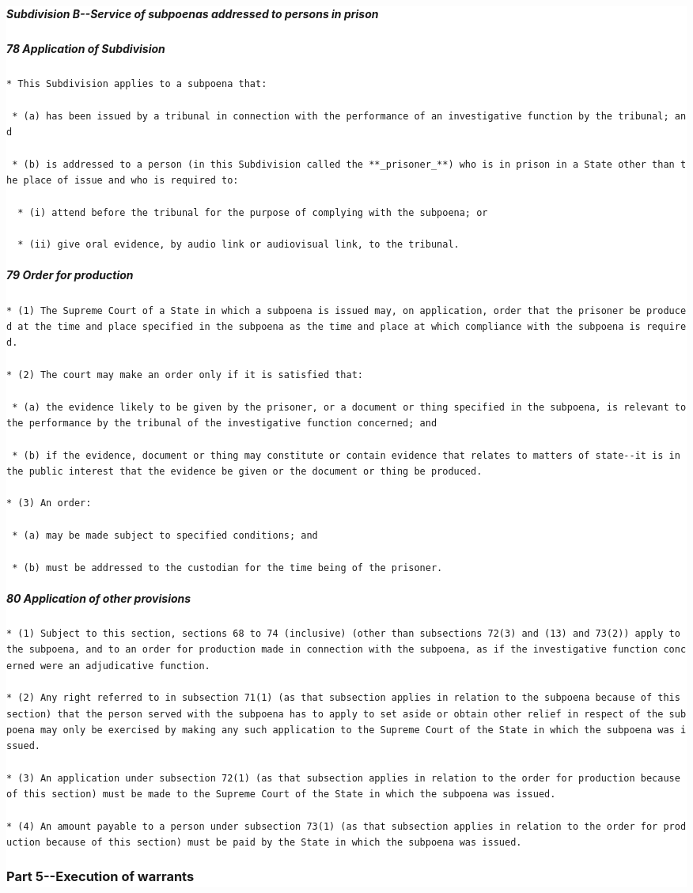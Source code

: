 ##### Subdivision B--Service of subpoenas addressed to persons in prison

##### 78  Application of Subdivision

    * This Subdivision applies to a subpoena that: 

     * (a) has been issued by a tribunal in connection with the performance of an investigative function by the tribunal; and

     * (b) is addressed to a person (in this Subdivision called the **_prisoner_**) who is in prison in a State other than the place of issue and who is required to:

      * (i) attend before the tribunal for the purpose of complying with the subpoena; or

      * (ii) give oral evidence, by audio link or audiovisual link, to the tribunal.

##### 79  Order for production

    * (1) The Supreme Court of a State in which a subpoena is issued may, on application, order that the prisoner be produced at the time and place specified in the subpoena as the time and place at which compliance with the subpoena is required.

    * (2) The court may make an order only if it is satisfied that:

     * (a) the evidence likely to be given by the prisoner, or a document or thing specified in the subpoena, is relevant to the performance by the tribunal of the investigative function concerned; and

     * (b) if the evidence, document or thing may constitute or contain evidence that relates to matters of state--it is in the public interest that the evidence be given or the document or thing be produced.

    * (3) An order:

     * (a) may be made subject to specified conditions; and

     * (b) must be addressed to the custodian for the time being of the prisoner.

##### 80  Application of other provisions

    * (1) Subject to this section, sections 68 to 74 (inclusive) (other than subsections 72(3) and (13) and 73(2)) apply to the subpoena, and to an order for production made in connection with the subpoena, as if the investigative function concerned were an adjudicative function.

    * (2) Any right referred to in subsection 71(1) (as that subsection applies in relation to the subpoena because of this section) that the person served with the subpoena has to apply to set aside or obtain other relief in respect of the subpoena may only be exercised by making any such application to the Supreme Court of the State in which the subpoena was issued.

    * (3) An application under subsection 72(1) (as that subsection applies in relation to the order for production because of this section) must be made to the Supreme Court of the State in which the subpoena was issued.

    * (4) An amount payable to a person under subsection 73(1) (as that subsection applies in relation to the order for production because of this section) must be paid by the State in which the subpoena was issued.

### Part 5--Execution of warrants
